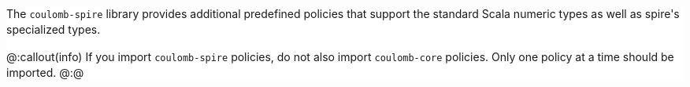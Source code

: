 The `coulomb-spire` library provides additional predefined policies that
support the standard Scala numeric types as well as spire's specialized types.

@:callout(info)
If you import `coulomb-spire` policies, do not also import `coulomb-core` policies.
Only one policy at a time should be imported.
@:@
